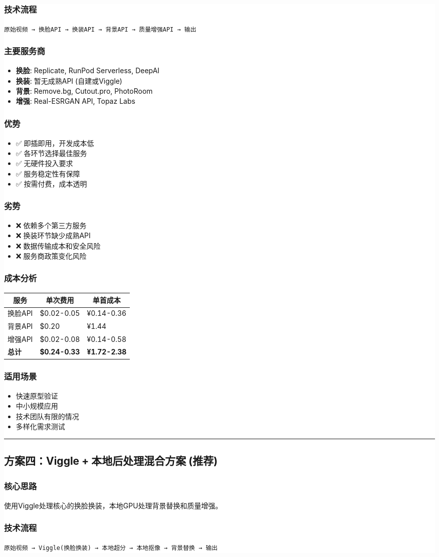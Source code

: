 ### 技术流程
```
原始视频 → 换脸API → 换装API → 背景API → 质量增强API → 输出
```

### 主要服务商
- **换脸**: Replicate, RunPod Serverless, DeepAI
- **换装**: 暂无成熟API (自建或Viggle)
- **背景**: Remove.bg, Cutout.pro, PhotoRoom
- **增强**: Real-ESRGAN API, Topaz Labs

### 优势
- ✅ 即插即用，开发成本低
- ✅ 各环节选择最佳服务
- ✅ 无硬件投入要求
- ✅ 服务稳定性有保障
- ✅ 按需付费，成本透明

### 劣势
- ❌ 依赖多个第三方服务
- ❌ 换装环节缺少成熟API
- ❌ 数据传输成本和安全风险
- ❌ 服务商政策变化风险

### 成本分析
| 服务 | 单次费用 | 单首成本 |
|------|----------|----------|
| 换脸API | $0.02-0.05 | ¥0.14-0.36 |
| 背景API | $0.20 | ¥1.44 |
| 增强API | $0.02-0.08 | ¥0.14-0.58 |
| **总计** | **$0.24-0.33** | **¥1.72-2.38** |

### 适用场景
- 快速原型验证
- 中小规模应用
- 技术团队有限的情况
- 多样化需求测试

---

## 方案四：Viggle + 本地后处理混合方案 (推荐)

### 核心思路
使用Viggle处理核心的换脸换装，本地GPU处理背景替换和质量增强。

### 技术流程
```
原始视频 → Viggle(换脸换装) → 本地超分 → 本地抠像 → 背景替换 → 输出
```
